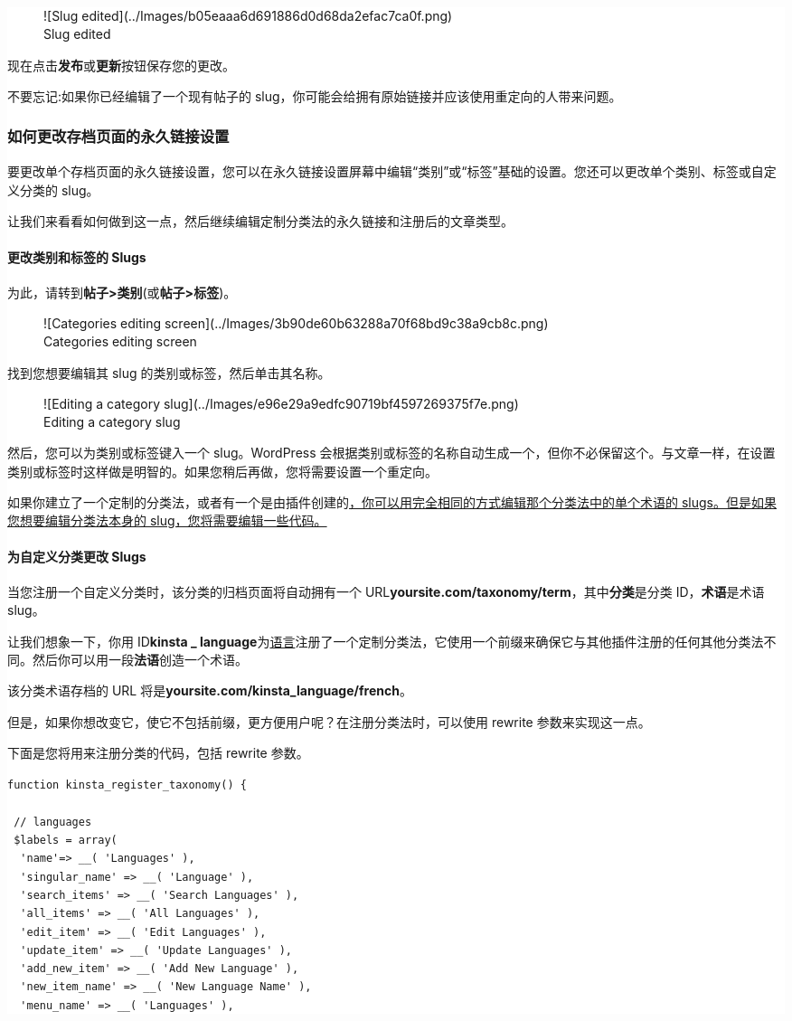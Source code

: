 <figure id="attachment_70346" aria-describedby="caption-attachment-70346" style="width: 1500px" class="wp-caption alignnone">![Slug edited](../Images/b05eaaa6d691886d0d68da2efac7ca0f.png)

<figcaption id="caption-attachment-70346" class="wp-caption-text">Slug edited</figcaption>

</figure>

现在点击**发布**或**更新**按钮保存您的更改。

不要忘记:如果你已经编辑了一个现有帖子的 slug，你可能会给拥有原始链接并应该使用重定向的人带来问题。

### 如何更改存档页面的永久链接设置

要更改单个存档页面的永久链接设置，您可以在永久链接设置屏幕中编辑“类别”或“标签”基础的设置。您还可以更改单个类别、标签或自定义分类的 slug。

让我们来看看如何做到这一点，然后继续编辑定制分类法的永久链接和注册后的文章类型。

#### 更改类别和标签的 Slugs

为此，请转到**帖子>类别**(或**帖子>标签**)。

<figure id="attachment_70347" aria-describedby="caption-attachment-70347" style="width: 1500px" class="wp-caption alignnone">![Categories editing screen](../Images/3b90de60b63288a70f68bd9c38a9cb8c.png)

<figcaption id="caption-attachment-70347" class="wp-caption-text">Categories editing screen</figcaption>

</figure>

找到您想要编辑其 slug 的类别或标签，然后单击其名称。

<figure id="attachment_70363" aria-describedby="caption-attachment-70363" style="width: 1500px" class="wp-caption alignnone">![Editing a category slug](../Images/e96e29a9edfc90719bf4597269375f7e.png)

<figcaption id="caption-attachment-70363" class="wp-caption-text">Editing a category slug</figcaption>

</figure>

然后，您可以为类别或标签键入一个 slug。WordPress 会根据类别或标签的名称自动生成一个，但你不必保留这个。与文章一样，在设置类别或标签时这样做是明智的。如果您稍后再做，您将需要设置一个重定向。

如果你建立了一个定制的分类法，或者有一个是由插件创建的[，你可以用完全相同的方式编辑那个分类法中的单个术语的 slugs。但是如果您想要编辑分类法本身的 slug，您将需要编辑一些代码。](https://kinsta.com/best-wordpress-plugins/)

#### 为自定义分类更改 Slugs

当您注册一个自定义分类时，该分类的归档页面将自动拥有一个 URL**yoursite.com/taxonomy/term**，其中**分类**是分类 ID，**术语**是术语 slug。

让我们想象一下，你用 ID**kinsta _ language**为[语言](https://kinsta.com/blog/wordpress-multilingual/)注册了一个定制分类法，它使用一个前缀来确保它与其他插件注册的任何其他分类法不同。然后你可以用一段**法语**创造一个术语。

该分类术语存档的 URL 将是**yoursite.com/kinsta_language/french**。

但是，如果你想改变它，使它不包括前缀，更方便用户呢？在注册分类法时，可以使用 rewrite 参数来实现这一点。

下面是您将用来注册分类的代码，包括 rewrite 参数。

```
function kinsta_register_taxonomy() {                

 // languages
 $labels = array(
  'name'=> __( 'Languages' ),
  'singular_name' => __( 'Language' ),
  'search_items' => __( 'Search Languages' ),
  'all_items' => __( 'All Languages' ),
  'edit_item' => __( 'Edit Languages' ),
  'update_item' => __( 'Update Languages' ),
  'add_new_item' => __( 'Add New Language' ),
  'new_item_name' => __( 'New Language Name' ),
  'menu_name' => __( 'Languages' ),
```
